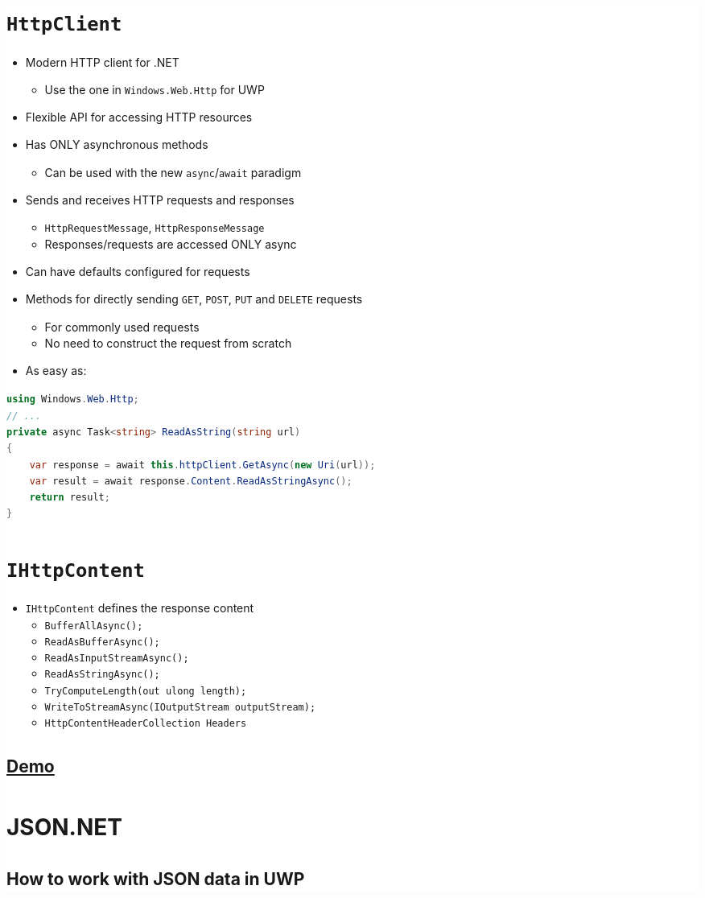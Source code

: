 

# `HttpClient`
* Modern HTTP client for .NET
  * Use the one in `Windows.Web.Http` for UWP
* Flexible API for accessing HTTP resources
* Has ONLY asynchronous methods
  * Can be used with the new `async`/`await` paradigm
* Sends and receives HTTP requests and responses
  * `HttpRequestMessage`, `HttpResponseMessage`
  * Responses/requests are accessed ONLY async
* Can have defaults configured for requests




* Methods for directly sending `GET`, `POST`, `PUT` and `DELETE` requests
  * For commonly used requests
  * No need to construct the request from scratch
* As easy as:
```cs
using Windows.Web.Http;
// ...
private async Task<string> ReadAsString(string url)
{
    var response = await this.httpClient.GetAsync(new Uri(url));
    var result = await response.Content.ReadAsStringAsync();
    return result;
}
```



# `IHttpContent`
* `IHttpContent` defines the response content
  * `BufferAllAsync();`
  * `ReadAsBufferAsync();`
  * `ReadAsInputStreamAsync();`
  * `ReadAsStringAsync();`
  * `TryComputeLength(out ulong length);`
  * `WriteToStreamAsync(IOutputStream outputStream);`
  * `HttpContentHeaderCollection Headers`




##  [Demo]()




# JSON.NET
## How to work with JSON data in UWP

